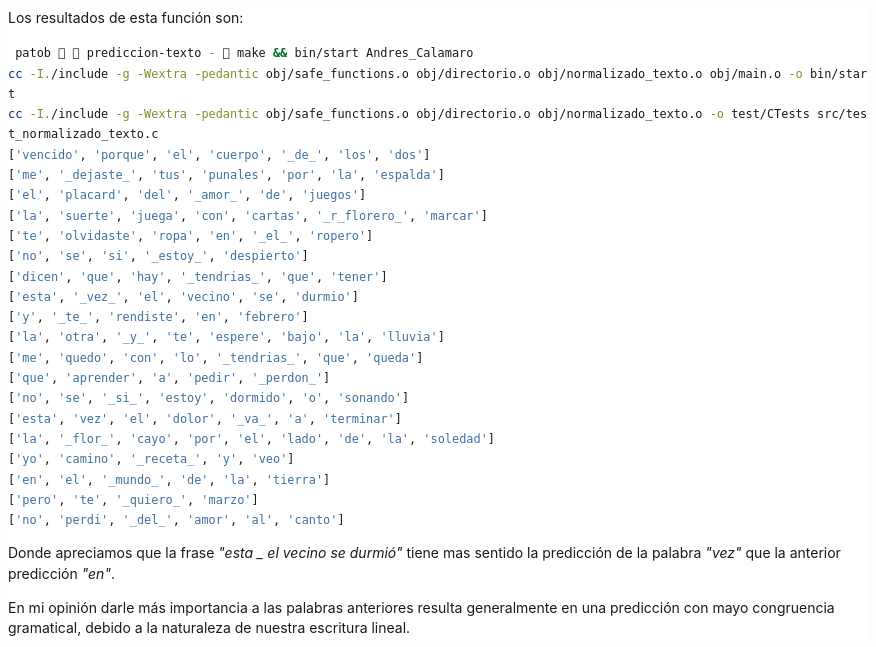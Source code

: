 Los resultados de esta función son:

```zsh
 patob   prediccion-texto -  make && bin/start Andres_Calamaro
cc -I./include -g -Wextra -pedantic obj/safe_functions.o obj/directorio.o obj/normalizado_texto.o obj/main.o -o bin/start
cc -I./include -g -Wextra -pedantic obj/safe_functions.o obj/directorio.o obj/normalizado_texto.o -o test/CTests src/test_normalizado_texto.c 
['vencido', 'porque', 'el', 'cuerpo', '_de_', 'los', 'dos']
['me', '_dejaste_', 'tus', 'punales', 'por', 'la', 'espalda']
['el', 'placard', 'del', '_amor_', 'de', 'juegos']
['la', 'suerte', 'juega', 'con', 'cartas', '_r_florero_', 'marcar']
['te', 'olvidaste', 'ropa', 'en', '_el_', 'ropero']
['no', 'se', 'si', '_estoy_', 'despierto']
['dicen', 'que', 'hay', '_tendrias_', 'que', 'tener']
['esta', '_vez_', 'el', 'vecino', 'se', 'durmio']
['y', '_te_', 'rendiste', 'en', 'febrero']
['la', 'otra', '_y_', 'te', 'espere', 'bajo', 'la', 'lluvia']
['me', 'quedo', 'con', 'lo', '_tendrias_', 'que', 'queda']
['que', 'aprender', 'a', 'pedir', '_perdon_']
['no', 'se', '_si_', 'estoy', 'dormido', 'o', 'sonando']
['esta', 'vez', 'el', 'dolor', '_va_', 'a', 'terminar']
['la', '_flor_', 'cayo', 'por', 'el', 'lado', 'de', 'la', 'soledad']
['yo', 'camino', '_receta_', 'y', 'veo']
['en', 'el', '_mundo_', 'de', 'la', 'tierra']
['pero', 'te', '_quiero_', 'marzo']
['no', 'perdi', '_del_', 'amor', 'al', 'canto']
```

Donde apreciamos que la frase  _"esta _ el vecino se durmió"_ tiene mas sentido la predicción de la palabra _"vez"_ que la anterior predicción _"en"_.

En mi opinión darle más importancia a las palabras anteriores resulta generalmente en una predicción con mayo congruencia gramatical, debido a la naturaleza de nuestra escritura lineal.



